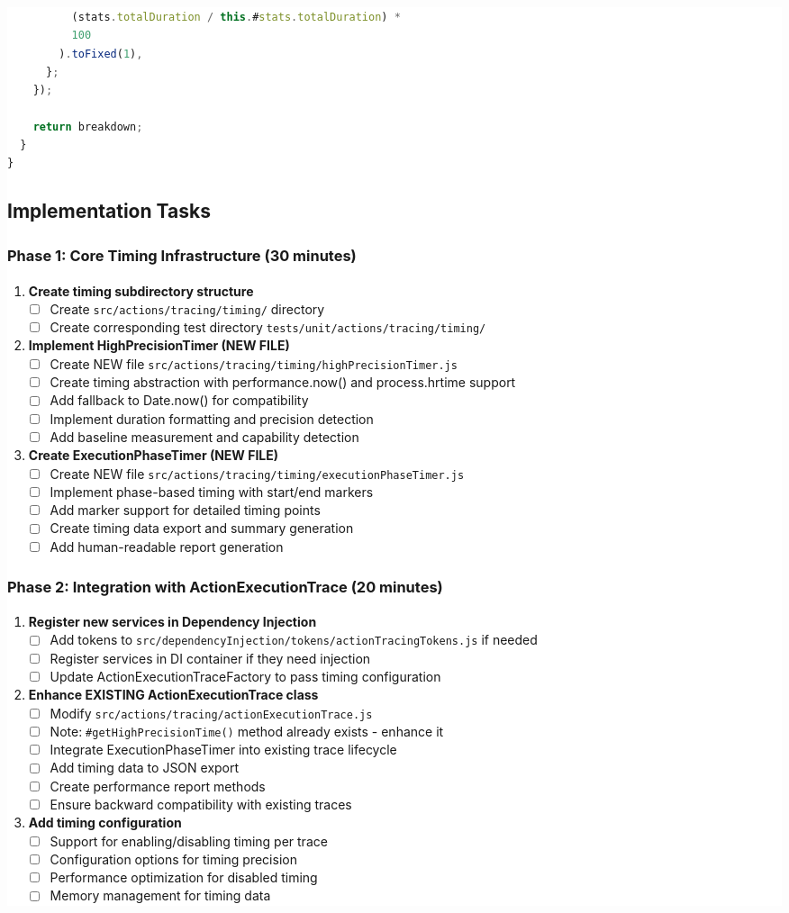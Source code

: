 ```javascript
          (stats.totalDuration / this.#stats.totalDuration) *
          100
        ).toFixed(1),
      };
    });

    return breakdown;
  }
}
```

## Implementation Tasks

### Phase 1: Core Timing Infrastructure (30 minutes)

1. **Create timing subdirectory structure**
   - [ ] Create `src/actions/tracing/timing/` directory
   - [ ] Create corresponding test directory `tests/unit/actions/tracing/timing/`

2. **Implement HighPrecisionTimer (NEW FILE)**
   - [ ] Create NEW file `src/actions/tracing/timing/highPrecisionTimer.js`
   - [ ] Create timing abstraction with performance.now() and process.hrtime support
   - [ ] Add fallback to Date.now() for compatibility
   - [ ] Implement duration formatting and precision detection
   - [ ] Add baseline measurement and capability detection

3. **Create ExecutionPhaseTimer (NEW FILE)**
   - [ ] Create NEW file `src/actions/tracing/timing/executionPhaseTimer.js`
   - [ ] Implement phase-based timing with start/end markers
   - [ ] Add marker support for detailed timing points
   - [ ] Create timing data export and summary generation
   - [ ] Add human-readable report generation

### Phase 2: Integration with ActionExecutionTrace (20 minutes)

1. **Register new services in Dependency Injection**
   - [ ] Add tokens to `src/dependencyInjection/tokens/actionTracingTokens.js` if needed
   - [ ] Register services in DI container if they need injection
   - [ ] Update ActionExecutionTraceFactory to pass timing configuration

2. **Enhance EXISTING ActionExecutionTrace class**
   - [ ] Modify `src/actions/tracing/actionExecutionTrace.js`
   - [ ] Note: `#getHighPrecisionTime()` method already exists - enhance it
   - [ ] Integrate ExecutionPhaseTimer into existing trace lifecycle
   - [ ] Add timing data to JSON export
   - [ ] Create performance report methods
   - [ ] Ensure backward compatibility with existing traces

3. **Add timing configuration**
   - [ ] Support for enabling/disabling timing per trace
   - [ ] Configuration options for timing precision
   - [ ] Performance optimization for disabled timing
   - [ ] Memory management for timing data
